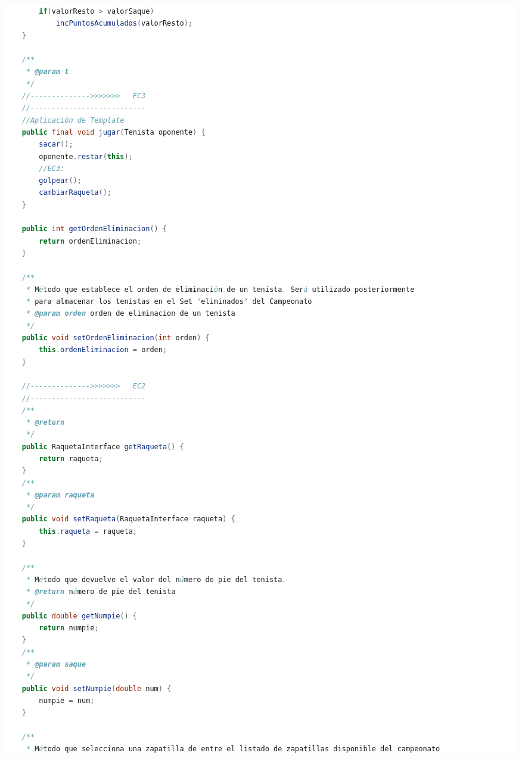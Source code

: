 ```java
        if(valorResto > valorSaque)
            incPuntosAcumulados(valorResto);
    }

    /**
     * @param t
     */
    //-------------->>>>>>>   EC3
    //---------------------------
    //Aplicación de Template
    public final void jugar(Tenista oponente) {
        sacar();
        oponente.restar(this);
        //EC3:
        golpear();
        cambiarRaqueta();
    }

    public int getOrdenEliminacion() {
        return ordenEliminacion;
    }

    /**
     * Método que establece el orden de eliminación de un tenista. Será utilizado posteriormente
     * para almacenar los tenistas en el Set "eliminados" del Campeonato
     * @param orden orden de eliminacion de un tenista
     */
    public void setOrdenEliminacion(int orden) {
        this.ordenEliminacion = orden;
    }

    //-------------->>>>>>>   EC2
    //---------------------------
    /**
     * @return
     */
    public RaquetaInterface getRaqueta() {
        return raqueta;
    }
    /**
     * @param raqueta
     */
    public void setRaqueta(RaquetaInterface raqueta) {
        this.raqueta = raqueta;
    }

    /**
     * Método que devuelve el valor del número de pie del tenista.
     * @return número de pie del tenista
     */
    public double getNumpie() {
        return numpie;
    }
    /**
     * @param saque
     */
    public void setNumpie(double num) {
        numpie = num;
    }

    /**
     * Método que selecciona una zapatilla de entre el listado de zapatillas disponible del campeonato
```